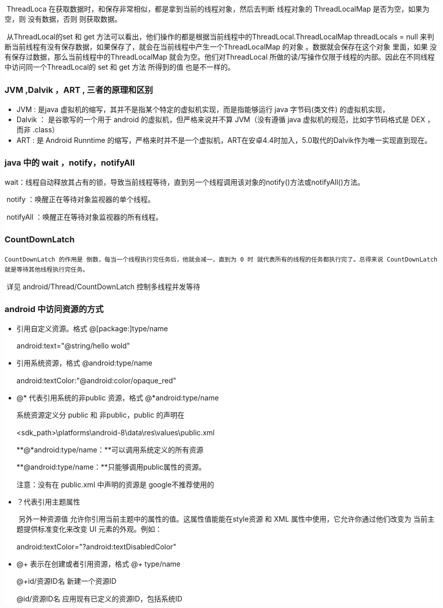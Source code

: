 ​	ThreadLoca 在获取数据时，和保存非常相似，都是拿到当前的线程对象，然后去判断 线程对象的 ThreadLocalMap 是否为空，如果为空，则 没有数据，否则 则获取数据。

​	 从ThreadLocal的set 和 get 方法可以看出，他们操作的都是根据当前线程中的ThreadLocal.ThreadLocalMap threadLocals = null 来判断当前线程有没有保存数据，如果保存了，就会在当前线程中产生一个ThreadLocalMap 的对象 。数据就会保存在这个对象 里面，如果 没有保存过数据，那么当前线程中的ThreadLocalMap 就会为空。他们对ThreadLocal 所做的读/写操作仅限于线程的内部。因此在不同线程中访问同一个ThreadLocal的 set 和 get 方法 所得到的值 也是不一样的。

### JVM ,Dalvik ，ART , 三者的原理和区别

- JVM : 是java 虚拟机的缩写，其并不是指某个特定的虚拟机实现，而是指能够运行 java 字节码(类文件) 的虚拟机实现，
- Dalvik ： 是谷歌写的一个用于 android 的虚拟机，但严格来说并不算 JVM（没有遵循 java 虚拟机的规范，比如字节码格式是 DEX ，而非 .class）
- ART : 是 Android Runntime 的缩写，严格来时并不是一个虚拟机，ART在安卓4.4时加入，5.0取代的Dalvik作为唯一实现直到现在。

### java 中的 wait ，notify，notifyAll 

​	wait：线程自动释放其占有的锁，导致当前线程等待，直到另一个线程调用该对象的notify()方法或notifyAll()方法。

​	notify ：唤醒正在等待对象监视器的单个线程。

​	notifyAll ：唤醒正在等待对象监视器的所有线程。

### CountDownLatch 

 	CountDownLatch 的作用是 倒数，每当一个线程执行完任务后，他就会减一，直到为 0 时 就代表所有的线程的任务都执行完了。总得来说 CountDownLatch 就是等待其他线程执行完任务。

​	详见 android/Thread/CountDownLatch 控制多线程并发等待

### android 中访问资源的方式

- 引用自定义资源。格式 @[package:]type/name

  android:text="@string/hello wold"

- 引用系统资源，格式 @android:type/name

  android:textColor:"@android:color/opaque_red"

- @* 代表引用系统的非public 资源，格式 @*android:type/name

  系统资源定义分 public 和 非public，public 的声明在

   <sdk_path>\platforms\android-8\data\res\values\public.xml

   **@\*android:type/name：**可以调用系统定义的所有资源

   **@android:type/name：**只能够调用public属性的资源。

  注意：没有在 public.xml 中声明的资源是 google不推荐使用的

- ？代表引用主题属性

  ​		另外一种资源值 允许你引用当前主题中的属性的值。这属性值能能在style资源 和 XML 属性中使用，它允许你通过他们改变为 当前主题提供标准变化来改变 UI 元素的外观。例如：

  android:textColor="?android:textDisabledColor" 

- @+ 表示在创建或者引用资源，格式 @+ type/name

   @+id/资源ID名         新建一个资源ID

   @id/资源ID名          应用现有已定义的资源ID，包括系统ID
